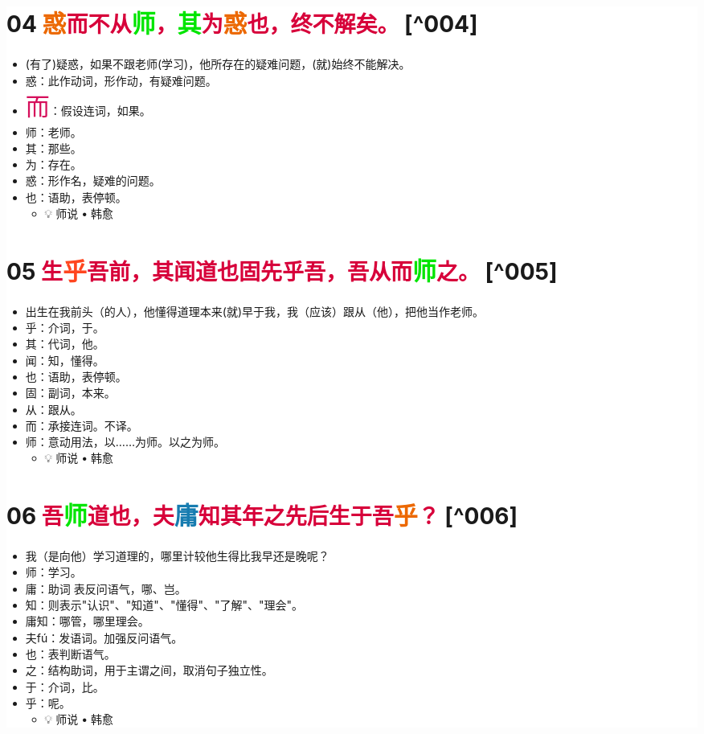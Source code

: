 #  04 <span style="font-family:KaiTi;font-size:27px;color: #d7003a"><span style="font-family:KaiTi; font-size:30px; color: #ec6800">惑</span>而不从<span style="font-family:KaiTi; font-size:30px; color: #00e500">师</span>，<span style="font-family:KaiTi; font-size:30px; color: #00e500">其</span>为<span style="font-family:KaiTi; font-size:30px; color: #ec6800">惑</span>也，终不解矣。</span>   [^004]
- (有了)疑惑，如果不跟老师(学习)，他所存在的疑难问题，(就)始终不能解决。
- 惑：此作动词，形作动，有疑难问题。
- <span style="font-family:KaiTi; font-size:30px; color: #D60F5B">而</span>：假设连词，如果。
- 师：老师。
- 其：那些。
- 为：存在。
- 惑：形作名，疑难的问题。
- 也：语助，表停顿。
   - 💡 师说 • 韩愈

# 05 <span style="font-family:KaiTi;font-size:27px;color: #d7003a">生<span style="font-family:KaiTi; font-size:30px; color: #ff461f">乎</span>吾前，其闻道也固先乎吾，吾从而<span style="font-family:KaiTi; font-size:30px; color: #00e500">师</span>之。</span>   [^005]
- 出生在我前头（的人），他懂得道理本来(就)早于我，我（应该）跟从（他），把他当作老师。
- 乎：介词，于。
- 其：代词，他。
- 闻：知，懂得。
- 也：语助，表停顿。
- 固：副词，本来。 
- 从：跟从。
- 而：承接连词。不译。
- 师：意动用法，以……为师。以之为师。
   - 💡 师说 • 韩愈

# 06 <span style="font-family:KaiTi;font-size:27px;color: #d7003a">吾<span style="font-family:KaiTi; font-size:30px; color: #00e500">师</span>道也，夫<span style="font-family:KaiTi; font-size:30px; color: #177cb0">庸</span>知其年之先后生于吾<span style="font-family:KaiTi; font-size:30px; color: #ec6800">乎</span>？</span>   [^006]
- 我（是向他）学习道理的，哪里计较他生得比我早还是晚呢？
- 师：学习。
- 庸：助词 表反问语气，哪、岂。
- 知：则表示"认识"、"知道"、"懂得"、"了解"、"理会"。
- 庸知：哪管，哪里理会。
- 夫fú：发语词。加强反问语气。
- 也：表判断语气。
- 之：结构助词，用于主谓之间，取消句子独立性。
- 于：介词，比。
- 乎：呢。
   - 💡 师说 • 韩愈

